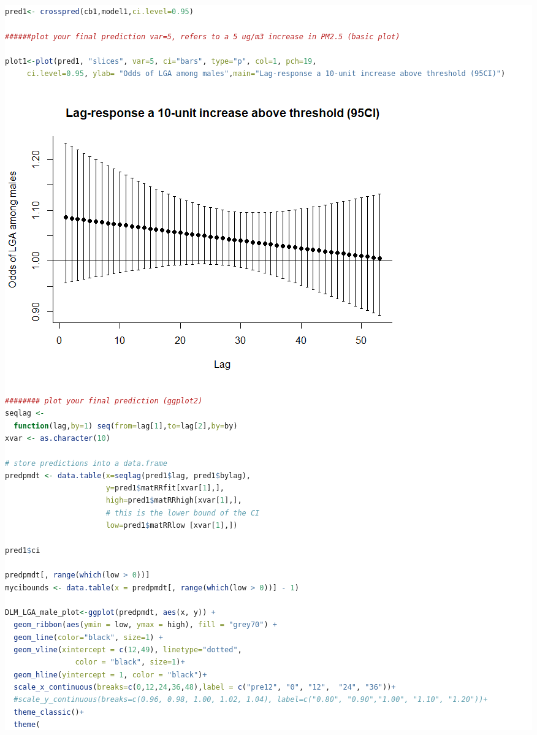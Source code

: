 ``` r
pred1<- crosspred(cb1,model1,ci.level=0.95)

######plot your final prediction var=5, refers to a 5 ug/m3 increase in PM2.5 (basic plot)

plot1<-plot(pred1, "slices", var=5, ci="bars", type="p", col=1, pch=19,
     ci.level=0.95, ylab= "Odds of LGA among males",main="Lag-response a 10-unit increase above threshold (95CI)")
```

![](RICHS_PM2.5_DLM_files/figure-gfm/DLM_LGA_sex-1.png)

``` r
######## plot your final prediction (ggplot2)
seqlag <-
  function(lag,by=1) seq(from=lag[1],to=lag[2],by=by) 
xvar <- as.character(10)

# store predictions into a data.frame
predpmdt <- data.table(x=seqlag(pred1$lag, pred1$bylag),
                       y=pred1$matRRfit[xvar[1],],
                       high=pred1$matRRhigh[xvar[1],],
                       # this is the lower bound of the CI 
                       low=pred1$matRRlow [xvar[1],])

pred1$ci

predpmdt[, range(which(low > 0))]
mycibounds <- data.table(x = predpmdt[, range(which(low > 0))] - 1)

DLM_LGA_male_plot<-ggplot(predpmdt, aes(x, y)) + 
  geom_ribbon(aes(ymin = low, ymax = high), fill = "grey70") + 
  geom_line(color="black", size=1) + 
  geom_vline(xintercept = c(12,49), linetype="dotted", 
                color = "black", size=1)+
  geom_hline(yintercept = 1, color = "black")+  
  scale_x_continuous(breaks=c(0,12,24,36,48),label = c("pre12", "0", "12",  "24", "36"))+
  #scale_y_continuous(breaks=c(0.96, 0.98, 1.00, 1.02, 1.04), label=c("0.80", "0.90","1.00", "1.10", "1.20"))+
  theme_classic()+
  theme(
```